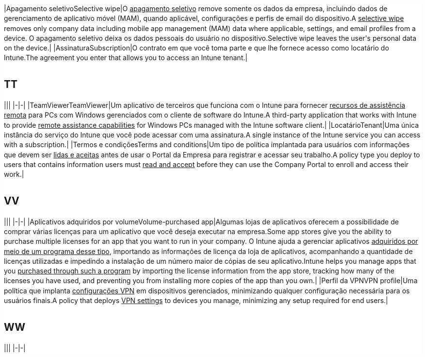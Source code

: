 |<span data-ttu-id="1fa00-238">Apagamento seletivo</span><span class="sxs-lookup"><span data-stu-id="1fa00-238">Selective wipe</span></span>|<span data-ttu-id="1fa00-239">O [apagamento seletivo](/intune-classic/deploy-use/use-remote-wipe-to-help-protect-data-using-microsoft-intune) remove somente os dados da empresa, incluindo dados de gerenciamento de aplicativo móvel (MAM), quando aplicável, configurações e perfis de email do dispositivo.</span><span class="sxs-lookup"><span data-stu-id="1fa00-239">A [selective wipe](/intune-classic/deploy-use/use-remote-wipe-to-help-protect-data-using-microsoft-intune) removes only company data including mobile app management (MAM) data where applicable, settings, and email profiles from a device.</span></span> <span data-ttu-id="1fa00-240">O apagamento seletivo deixa os dados pessoais do usuário no dispositivo.</span><span class="sxs-lookup"><span data-stu-id="1fa00-240">Selective wipe leaves the user's personal data on the device.</span></span>|
|<span data-ttu-id="1fa00-241">Assinatura</span><span class="sxs-lookup"><span data-stu-id="1fa00-241">Subscription</span></span>|<span data-ttu-id="1fa00-242">O contrato em que você toma parte e que lhe fornece acesso como locatário do Intune.</span><span class="sxs-lookup"><span data-stu-id="1fa00-242">The agreement you enter that allows you to access an Intune tenant.</span></span>|

## <span data-ttu-id="1fa00-243">T</span><span class="sxs-lookup"><span data-stu-id="1fa00-243">T</span></span>
<a id="t" class="xliff"></a>
|||
|-|-|
|<span data-ttu-id="1fa00-244">TeamViewer</span><span class="sxs-lookup"><span data-stu-id="1fa00-244">TeamViewer</span></span>|<span data-ttu-id="1fa00-245">Um aplicativo de terceiros que funciona com o Intune para fornecer [recursos de assistência remota](/intune-classic/deploy-use/common-windows-pc-management-tasks-with-the-microsoft-intune-computer-client#request-and-provide-remote-assistance-for-windows-pcs) para PCs com Windows gerenciados com o cliente de software do Intune.</span><span class="sxs-lookup"><span data-stu-id="1fa00-245">A third-party application that works with Intune to provide [remote assistance capabilities](/intune-classic/deploy-use/common-windows-pc-management-tasks-with-the-microsoft-intune-computer-client#request-and-provide-remote-assistance-for-windows-pcs) for Windows PCs managed with the Intune software client.</span></span>|
|<span data-ttu-id="1fa00-246">Locatário</span><span class="sxs-lookup"><span data-stu-id="1fa00-246">Tenant</span></span>|<span data-ttu-id="1fa00-247">Uma única instância do serviço do Intune que você pode acessar com uma assinatura.</span><span class="sxs-lookup"><span data-stu-id="1fa00-247">A single instance of the Intune service you can access with a subscription.</span></span>|
|<span data-ttu-id="1fa00-248">Termos e condições</span><span class="sxs-lookup"><span data-stu-id="1fa00-248">Terms and conditions</span></span>|<span data-ttu-id="1fa00-249">Um tipo de política implantada para usuários com informações que devem ser [lidas e aceitas](/intune-classic/deploy-use/terms-and-condition-policy-settings-in-microsoft-intune) antes de usar o Portal da Empresa para registrar e acessar seu trabalho.</span><span class="sxs-lookup"><span data-stu-id="1fa00-249">A policy type you deploy to users that contains information users must [read and accept](/intune-classic/deploy-use/terms-and-condition-policy-settings-in-microsoft-intune) before they can use the Company Portal to enroll and access their work.</span></span>|

## <span data-ttu-id="1fa00-250">V</span><span class="sxs-lookup"><span data-stu-id="1fa00-250">V</span></span>
<a id="v" class="xliff"></a>
|||
|-|-|
|<span data-ttu-id="1fa00-251">Aplicativos adquiridos por volume</span><span class="sxs-lookup"><span data-stu-id="1fa00-251">Volume-purchased app</span></span>|<span data-ttu-id="1fa00-252">Algumas lojas de aplicativos oferecem a possibilidade de comprar várias licenças para um aplicativo que você deseja executar na empresa.</span><span class="sxs-lookup"><span data-stu-id="1fa00-252">Some app stores give you the ability to purchase multiple licenses for an app that you want to run in your company.</span></span> <span data-ttu-id="1fa00-253">O Intune ajuda a gerenciar aplicativos [adquiridos por meio de um programa desse tipo](/intune-classic/deploy-use/manage-volume-purchased-apps-in-microsoft-intune), importando as informações de licença da loja de aplicativos, acompanhando a quantidade de licenças utilizadas e impedindo a instalação de um número maior de cópias de seu aplicativo.</span><span class="sxs-lookup"><span data-stu-id="1fa00-253">Intune helps you manage apps that you [purchased through such a program](/intune-classic/deploy-use/manage-volume-purchased-apps-in-microsoft-intune) by importing the license information from the app store, tracking how many of the licenses you have used, and preventing you from installing more copies of the app than you own.</span></span>|
|<span data-ttu-id="1fa00-254">Perfil da VPN</span><span class="sxs-lookup"><span data-stu-id="1fa00-254">VPN profile</span></span>|<span data-ttu-id="1fa00-255">Uma política que implanta [configurações VPN](/intune-classic/deploy-use/vpn-connections-in-microsoft-intune) em dispositivos gerenciados, minimizando qualquer configuração necessária para os usuários finais.</span><span class="sxs-lookup"><span data-stu-id="1fa00-255">A policy that deploys [VPN settings](/intune-classic/deploy-use/vpn-connections-in-microsoft-intune) to devices you manage, minimizing any setup required for end users.</span></span>|

## <span data-ttu-id="1fa00-256">W</span><span class="sxs-lookup"><span data-stu-id="1fa00-256">W</span></span>
<a id="w" class="xliff"></a>
|||
|-|-|